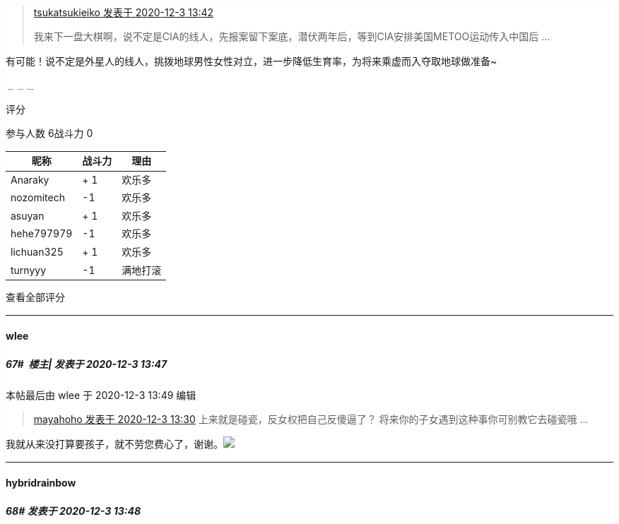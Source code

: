 

<blockquote><a href="httphttps://bbs.saraba1st.com/2b/forum.php?mod=redirect&amp;goto=findpost&amp;pid=49596519&amp;ptid=1975498" target="_blank">tsukatsukieiko 发表于 2020-12-3 13:42</a>

我来下一盘大棋啊，说不定是CIA的线人，先报案留下案底，潜伏两年后，等到CIA安排美国METOO运动传入中国后 ...</blockquote>
有可能！说不定是外星人的线人，挑拨地球男性女性对立，进一步降低生育率，为将来乘虚而入夺取地球做准备~



﹍﹍﹍

评分





 参与人数 6战斗力 0

|昵称|战斗力|理由|
|----|---|---|
| Anaraky| + 1|欢乐多|
| nozomitech|-1|欢乐多|
| asuyan| + 1|欢乐多|
| hehe797979|-1|欢乐多|
| lichuan325| + 1|欢乐多|
| turnyyy|-1|满地打滚|



查看全部评分






*****

####  wlee  
##### 67#         楼主| 发表于 2020-12-3 13:47



 本帖最后由 wlee 于 2020-12-3 13:49 编辑 
<blockquote><a href="httphttps://bbs.saraba1st.com/2b/forum.php?mod=redirect&amp;goto=findpost&amp;pid=49596380&amp;ptid=1975498" target="_blank">mayahoho 发表于 2020-12-3 13:30</a>
上来就是碰瓷，反女权把自己反傻逼了？
将来你的子女遇到这种事你可别教它去碰瓷哦 ...</blockquote>
我就从来没打算要孩子，就不劳您费心了，谢谢。<img src="https://static.saraba1st.com/image/smiley/face2017/048.png" referrerpolicy="no-referrer">







*****

####  hybridrainbow  
##### 68#       发表于 2020-12-3 13:48
